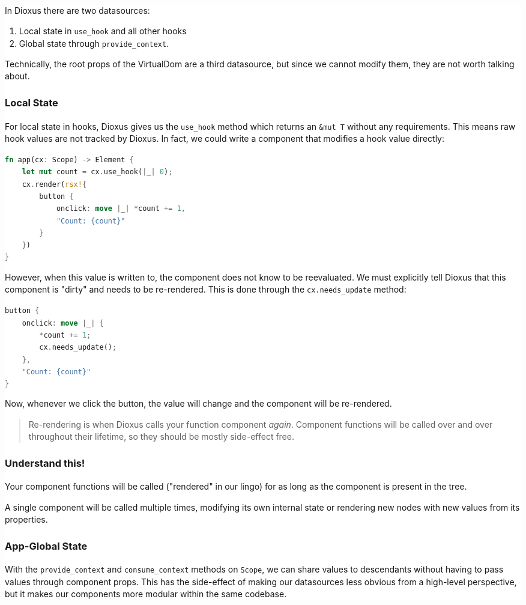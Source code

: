In Dioxus there are two datasources:

1. Local state in `use_hook` and all other hooks
2. Global state through `provide_context`.

Technically, the root props of the VirtualDom are a third datasource, but since we cannot modify them, they are not worth talking about.

### Local State

For local state in hooks, Dioxus gives us the `use_hook` method which returns an `&mut T` without any requirements. This means raw hook values are not tracked by Dioxus. In fact, we could write a component that modifies a hook value directly:

```rust
fn app(cx: Scope) -> Element {
    let mut count = cx.use_hook(|_| 0);
    cx.render(rsx!{
        button { 
            onclick: move |_| *count += 1, 
            "Count: {count}"
        }
    })
}
```

However, when this value is written to, the component does not know to be reevaluated. We must explicitly tell Dioxus that this component is "dirty" and needs to be re-rendered. This is done through the `cx.needs_update` method:

```rust
button { 
    onclick: move |_| {
        *count += 1;
        cx.needs_update();
    }, 
    "Count: {count}"
}
```

Now, whenever we click the button, the value will change and the component will be re-rendered.

> Re-rendering is when Dioxus calls your function component *again*. Component functions will be called over and over throughout their lifetime, so they should be mostly side-effect free.

### Understand this!

Your component functions will be called ("rendered" in our lingo) for as long as the component is present in the tree.

A single component will be called multiple times, modifying its own internal state or rendering new nodes with new values from its properties.

### App-Global State

With the `provide_context` and `consume_context` methods on `Scope`, we can share values to descendants without having to pass values through component props. This has the side-effect of making our datasources less obvious from a high-level perspective, but it makes our components more modular within the same codebase.
